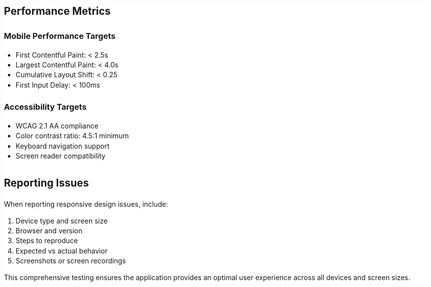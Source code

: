 ## Performance Metrics

### Mobile Performance Targets
- First Contentful Paint: < 2.5s
- Largest Contentful Paint: < 4.0s
- Cumulative Layout Shift: < 0.25
- First Input Delay: < 100ms

### Accessibility Targets
- WCAG 2.1 AA compliance
- Color contrast ratio: 4.5:1 minimum
- Keyboard navigation support
- Screen reader compatibility

## Reporting Issues

When reporting responsive design issues, include:
1. Device type and screen size
2. Browser and version
3. Steps to reproduce
4. Expected vs actual behavior
5. Screenshots or screen recordings

This comprehensive testing ensures the application provides an optimal user experience across all devices and screen sizes.
